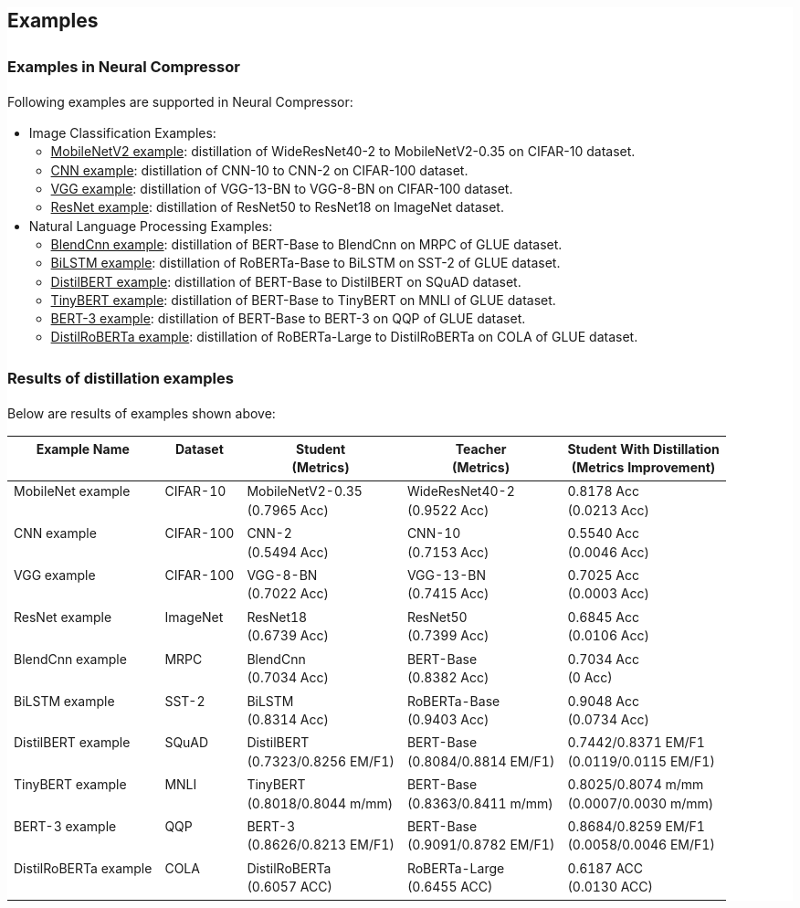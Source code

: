## Examples

### Examples in Neural Compressor
Following examples are supported in Neural Compressor:

- Image Classification Examples:
  - [MobileNetV2 example](../examples/pytorch/image_recognition/MobileNetV2-0.35/distillation/eager/README.md): distillation of WideResNet40-2 to MobileNetV2-0.35 on CIFAR-10 dataset.
  - [CNN example](../examples/pytorch/image_recognition/CNN-2/distillation/eager/README.md): distillation of CNN-10 to CNN-2 on CIFAR-100 dataset.
  - [VGG example](../examples/pytorch/image_recognition/VGG-8/distillation/eager/README.md): distillation of VGG-13-BN to VGG-8-BN on CIFAR-100 dataset.
  - [ResNet example](../examples/pytorch/image_recognition/torchvision_models/distillation/eager/README.md): distillation of ResNet50 to ResNet18 on ImageNet dataset.
- Natural Language Processing Examples:
  - [BlendCnn example](../examples/pytorch/nlp/blendcnn/distillation/eager/README.md): distillation of BERT-Base to BlendCnn on MRPC of GLUE dataset.
  - [BiLSTM example](../examples/pytorch/nlp/huggingface_models/text-classification/distillation/eager/README.md): distillation of RoBERTa-Base to BiLSTM on SST-2 of GLUE dataset.
  - [DistilBERT example](../examples/pytorch/nlp/huggingface_models/question-answering/distillation/eager/README.md): distillation of BERT-Base to DistilBERT on SQuAD dataset.
  - [TinyBERT example](../examples/pytorch/nlp/huggingface_models/text-classification/distillation/eager/README.md): distillation of BERT-Base to TinyBERT on MNLI of GLUE dataset.
  - [BERT-3 example](../examples/pytorch/nlp/huggingface_models/text-classification/distillation/eager/README.md): distillation of BERT-Base to BERT-3 on QQP of GLUE dataset.
  - [DistilRoBERTa example](../examples/pytorch/nlp/huggingface_models/text-classification/distillation/eager/README.md): distillation of RoBERTa-Large to DistilRoBERTa on COLA of GLUE dataset.


### Results of distillation examples
Below are results of examples shown above:

|  Example Name       | Dataset   | Student<br>(Metrics)                 | Teacher<br>(Metrics)               | Student With Distillation<br>(Metrics Improvement)  |
|---------------------|-----------|--------------------------------------|------------------------------------|-----------------------------------------------------|
| MobileNet example   | CIFAR-10  | MobileNetV2-0.35<br>(0.7965 Acc)     | WideResNet40-2<br>(0.9522 Acc)     |   0.8178 Acc<br>(0.0213 Acc)                        |
| CNN example         | CIFAR-100 | CNN-2<br>(0.5494 Acc)                | CNN-10<br>(0.7153 Acc)             |   0.5540 Acc<br>(0.0046 Acc)                        |
| VGG example         | CIFAR-100 | VGG-8-BN<br>(0.7022 Acc)             | VGG-13-BN<br>(0.7415 Acc)          |   0.7025 Acc<br>(0.0003 Acc)                        |
| ResNet example      | ImageNet  | ResNet18<br>(0.6739 Acc)             | ResNet50<br>(0.7399 Acc)           |   0.6845 Acc<br>(0.0106 Acc)                        |
| BlendCnn example    |   MRPC    | BlendCnn<br>(0.7034 Acc)             | BERT-Base<br>(0.8382 Acc)          |   0.7034 Acc<br>(0 Acc)                             |
| BiLSTM example      |  SST-2    | BiLSTM<br>(0.8314 Acc)               | RoBERTa-Base<br>(0.9403 Acc)       |   0.9048 Acc<br>(0.0734 Acc)                        |
|DistilBERT example   |  SQuAD    | DistilBERT<br>(0.7323/0.8256 EM/F1)  | BERT-Base<br>(0.8084/0.8814 EM/F1) |   0.7442/0.8371 EM/F1<br>(0.0119/0.0115 EM/F1)      |
|TinyBERT example     |  MNLI     | TinyBERT<br>(0.8018/0.8044 m/mm)     | BERT-Base<br>(0.8363/0.8411 m/mm)  |   0.8025/0.8074 m/mm<br>(0.0007/0.0030 m/mm)        |
|BERT-3 example       |  QQP      | BERT-3<br>(0.8626/0.8213 EM/F1)      | BERT-Base<br>(0.9091/0.8782 EM/F1) |   0.8684/0.8259 EM/F1<br>(0.0058/0.0046 EM/F1)      |
|DistilRoBERTa example|  COLA     | DistilRoBERTa<br>(0.6057 ACC)        | RoBERTa-Large<br>(0.6455 ACC)      |   0.6187 ACC<br>(0.0130 ACC)                        |
